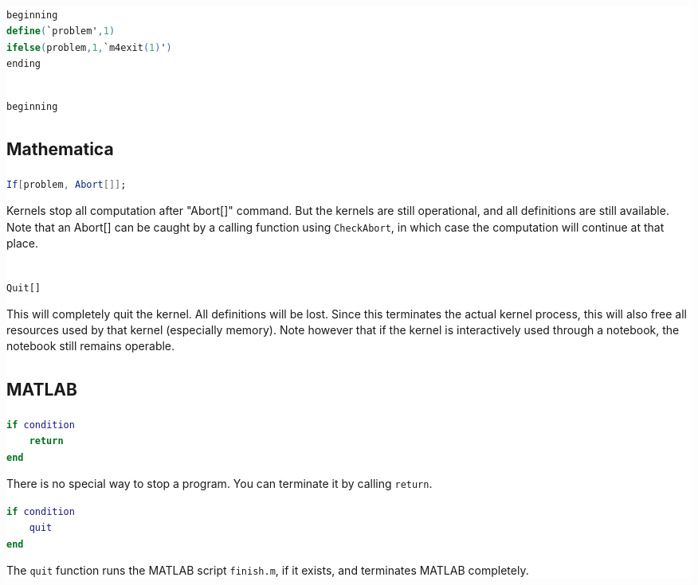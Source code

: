 
```M4
beginning
define(`problem',1)
ifelse(problem,1,`m4exit(1)')
ending
```

```txt

beginning

```



## Mathematica


```Mathematica
If[problem, Abort[]];
```

Kernels stop all computation after "Abort[]" command. But the kernels are still operational, and all definitions are still available. Note that an Abort[] can be caught by a calling function using <code>CheckAbort</code>, in which case the computation will continue at that place.

```txt

Quit[]

```

This will completely quit the kernel. All definitions will be lost. Since this terminates the actual kernel process, this will also free all resources used by that kernel (especially memory). Note however that if the kernel is interactively used through a notebook, the notebook still remains operable.


## MATLAB


```matlab
if condition
    return
end
```

There is no special way to stop a program. You can terminate it by calling <code>return</code>.

```matlab
if condition
    quit
end
```

The <code>quit</code> function runs the MATLAB script <code>finish.m</code>, if it exists, and terminates MATLAB completely.
